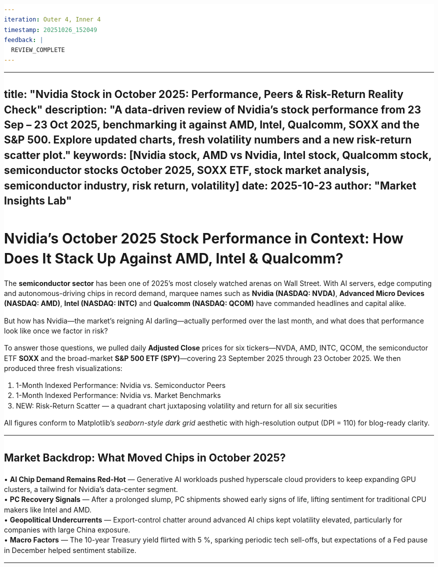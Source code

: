 ```yaml
---
iteration: Outer 4, Inner 4
timestamp: 20251026_152049
feedback: |
  REVIEW_COMPLETE
---
```


---
title: "Nvidia Stock in October 2025: Performance, Peers & Risk-Return Reality Check"
description: "A data-driven review of Nvidia’s stock performance from 23 Sep – 23 Oct 2025, benchmarking it against AMD, Intel, Qualcomm, SOXX and the S&P 500. Explore updated charts, fresh volatility numbers and a new risk-return scatter plot."
keywords: [Nvidia stock, AMD vs Nvidia, Intel stock, Qualcomm stock, semiconductor stocks October 2025, SOXX ETF, stock market analysis, semiconductor industry, risk return, volatility]
date: 2025-10-23
author: "Market Insights Lab"
---

# Nvidia’s October 2025 Stock Performance in Context: How Does It Stack Up Against AMD, Intel & Qualcomm?

The **semiconductor sector** has been one of 2025’s most closely watched arenas on Wall Street. With AI servers, edge computing and autonomous-driving chips in record demand, marquee names such as **Nvidia (NASDAQ: NVDA)**, **Advanced Micro Devices (NASDAQ: AMD)**, **Intel (NASDAQ: INTC)** and **Qualcomm (NASDAQ: QCOM)** have commanded headlines and capital alike.  

But how has Nvidia—the market’s reigning AI darling—actually performed over the last month, and what does that performance look like once we factor in risk?  

To answer those questions, we pulled daily **Adjusted Close** prices for six tickers—NVDA, AMD, INTC, QCOM, the semiconductor ETF **SOXX** and the broad-market **S&P 500 ETF (SPY)**—covering 23 September 2025 through 23 October 2025. We then produced three fresh visualizations:

1. 1-Month Indexed Performance: Nvidia vs. Semiconductor Peers  
2. 1-Month Indexed Performance: Nvidia vs. Market Benchmarks  
3. NEW: Risk-Return Scatter — a quadrant chart juxtaposing volatility and return for all six securities  

All figures conform to Matplotlib’s *seaborn-style dark grid* aesthetic with high-resolution output (DPI = 110) for blog-ready clarity.

---

## Market Backdrop: What Moved Chips in October 2025?

• **AI Chip Demand Remains Red-Hot** — Generative AI workloads pushed hyperscale cloud providers to keep expanding GPU clusters, a tailwind for Nvidia’s data-center segment.  
• **PC Recovery Signals** — After a prolonged slump, PC shipments showed early signs of life, lifting sentiment for traditional CPU makers like Intel and AMD.  
• **Geopolitical Undercurrents** — Export-control chatter around advanced AI chips kept volatility elevated, particularly for companies with large China exposure.  
• **Macro Factors** — The 10-year Treasury yield flirted with 5 %, sparking periodic tech sell-offs, but expectations of a Fed pause in December helped sentiment stabilize.

---